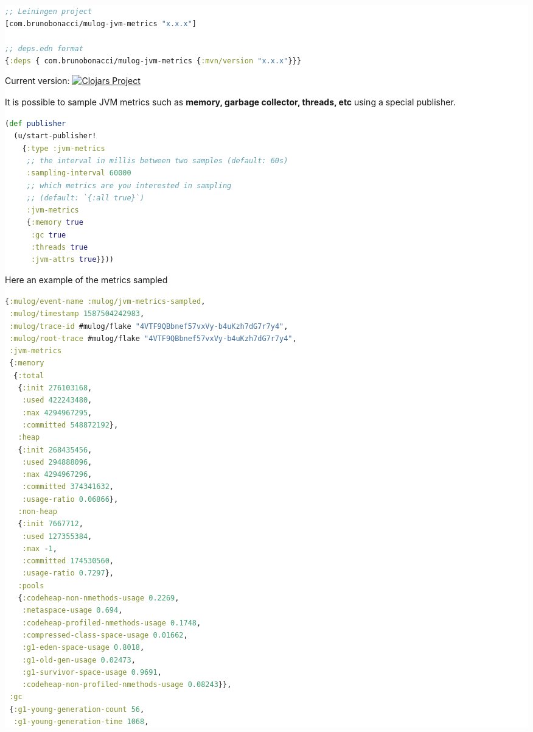 ``` clojure
;; Leiningen project
[com.brunobonacci/mulog-jvm-metrics "x.x.x"]

;; deps.edn format
{:deps { com.brunobonacci/mulog-jvm-metrics {:mvn/version "x.x.x"}}}
```
Current version: [![Clojars Project](https://img.shields.io/clojars/v/com.brunobonacci/mulog-jvm-metrics.svg)](https://clojars.org/com.brunobonacci/mulog-jvm-metrics)

It is possible to sample JVM metrics such as **memory, garbage
collector, threads, etc** using a special publisher.


``` clojure
(def publisher
  (u/start-publisher!
    {:type :jvm-metrics
     ;; the interval in millis between two samples (default: 60s)
     :sampling-interval 60000
     ;; which metrics are you interested in sampling
     ;; (default: `{:all true}`)
     :jvm-metrics
     {:memory true
      :gc true
      :threads true
      :jvm-attrs true}}))
```

Here an example of the metrics sampled

``` clojure
{:mulog/event-name :mulog/jvm-metrics-sampled,
 :mulog/timestamp 1587504242983,
 :mulog/trace-id #mulog/flake "4VTF9QBbnef57vxVy-b4uKzh7dG7r7y4",
 :mulog/root-trace #mulog/flake "4VTF9QBbnef57vxVy-b4uKzh7dG7r7y4",
 :jvm-metrics
 {:memory
  {:total
   {:init 276103168,
    :used 422243480,
    :max 4294967295,
    :committed 548872192},
   :heap
   {:init 268435456,
    :used 294888096,
    :max 4294967296,
    :committed 374341632,
    :usage-ratio 0.06866},
   :non-heap
   {:init 7667712,
    :used 127355384,
    :max -1,
    :committed 174530560,
    :usage-ratio 0.7297},
   :pools
   {:codeheap-non-nmethods-usage 0.2269,
    :metaspace-usage 0.694,
    :codeheap-profiled-nmethods-usage 0.1748,
    :compressed-class-space-usage 0.01662,
    :g1-eden-space-usage 0.8018,
    :g1-old-gen-usage 0.02473,
    :g1-survivor-space-usage 0.9691,
    :codeheap-non-profiled-nmethods-usage 0.08243}},
 :gc
 {:g1-young-generation-count 56,
  :g1-young-generation-time 1068,
```